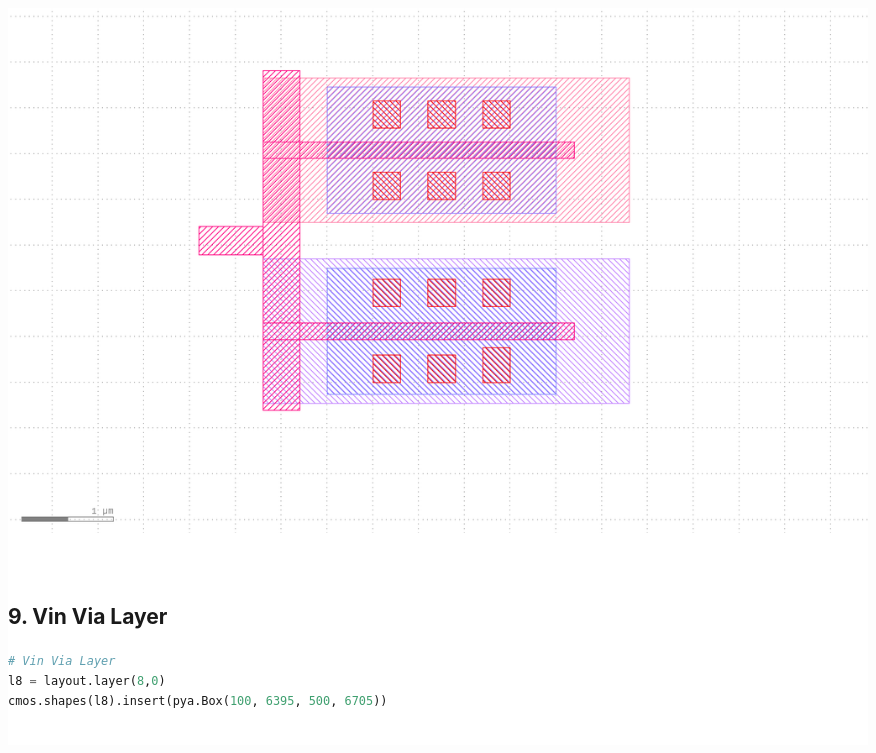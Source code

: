 <p align="center"><img src="/assets/images/klayout/19.png" width="100%" height="100%"  title="" alt=""/></p>

&nbsp;

## 9. Vin Via Layer

```python
# Vin Via Layer
l8 = layout.layer(8,0)
cmos.shapes(l8).insert(pya.Box(100, 6395, 500, 6705))
```

&nbsp;
